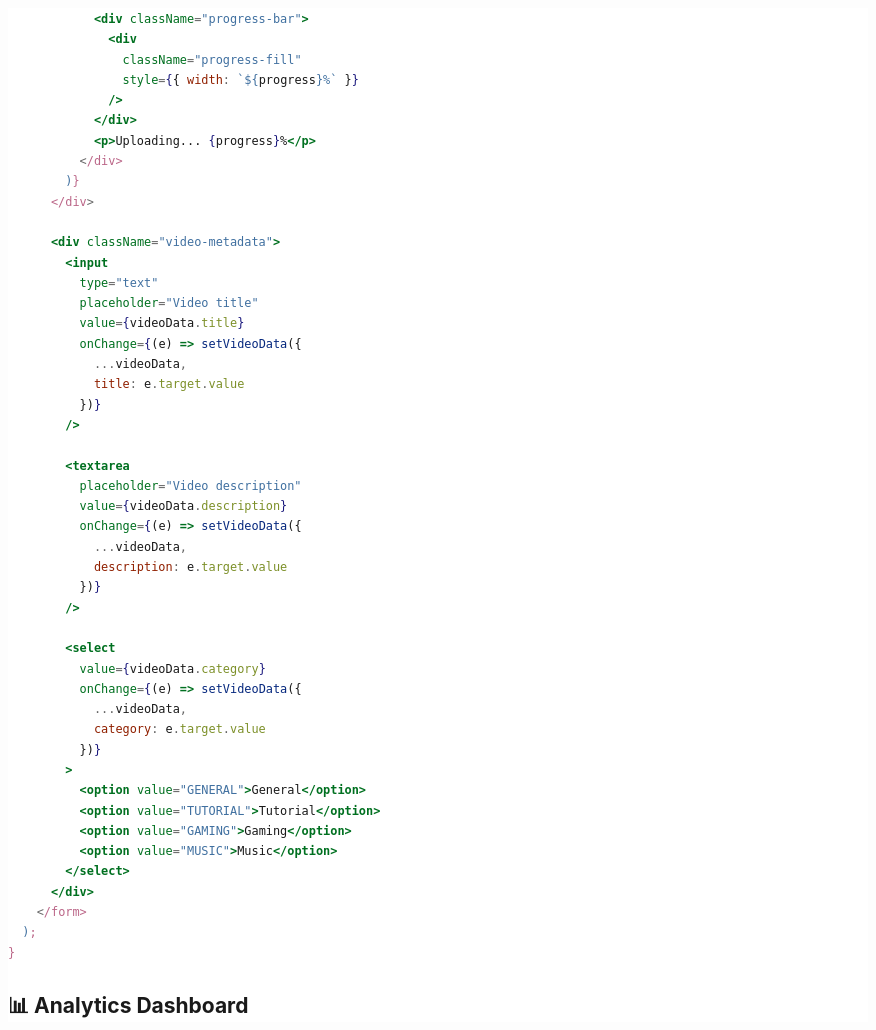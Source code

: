 ```jsx
            <div className="progress-bar">
              <div 
                className="progress-fill"
                style={{ width: `${progress}%` }}
              />
            </div>
            <p>Uploading... {progress}%</p>
          </div>
        )}
      </div>

      <div className="video-metadata">
        <input
          type="text"
          placeholder="Video title"
          value={videoData.title}
          onChange={(e) => setVideoData({
            ...videoData,
            title: e.target.value
          })}
        />
        
        <textarea
          placeholder="Video description"
          value={videoData.description}
          onChange={(e) => setVideoData({
            ...videoData,
            description: e.target.value
          })}
        />

        <select
          value={videoData.category}
          onChange={(e) => setVideoData({
            ...videoData,
            category: e.target.value
          })}
        >
          <option value="GENERAL">General</option>
          <option value="TUTORIAL">Tutorial</option>
          <option value="GAMING">Gaming</option>
          <option value="MUSIC">Music</option>
        </select>
      </div>
    </form>
  );
}
```

## 📊 Analytics Dashboard
